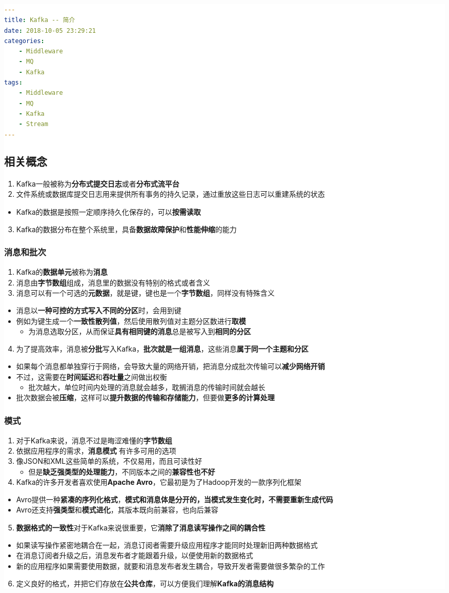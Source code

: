 ```yaml
---
title: Kafka -- 简介
date: 2018-10-05 23:29:21
categories:
    - Middleware
    - MQ
    - Kafka
tags:
    - Middleware
    - MQ
    - Kafka
    - Stream
---
```


## 相关概念
1. Kafka一般被称为**分布式提交日志**或者**分布式流平台**
2. 文件系统或数据库提交日志用来提供所有事务的持久记录，通过重放这些日志可以重建系统的状态
  - Kafka的数据是按照一定顺序持久化保存的，可以**按需读取**
3. Kafka的数据分布在整个系统里，具备**数据故障保护**和**性能伸缩**的能力



### 消息和批次
1. Kafka的**数据单元**被称为**消息**
2. 消息由**字节数组**组成，消息里的数据没有特别的格式或者含义
3. 消息可以有一个可选的**元数据**，就是键，键也是一个**字节数组**，同样没有特殊含义
  - 消息以**一种可控的方式写入不同的分区**时，会用到键
  - 例如为键生成一个**一致性散列值**，然后使用散列值对主题分区数进行**取模**
    - 为消息选取分区，从而保证**具有相同键的消息**总是被写入到**相同的分区**
4. 为了提高效率，消息被**分批**写入Kafka，**批次就是一组消息**，这些消息**属于同一个主题和分区**
  - 如果每个消息都单独穿行于网络，会导致大量的网络开销，把消息分成批次传输可以**减少网络开销**
  - 不过，这需要在**时间延迟**和**吞吐量**之间做出权衡
    - 批次越大，单位时间内处理的消息就会越多，耽搁消息的传输时间就会越长
  - 批次数据会被**压缩**，这样可以**提升数据的传输和存储能力**，但要做**更多的计算处理**

### 模式
1. 对于Kafka来说，消息不过是晦涩难懂的**字节数组**
2. 依据应用程序的需求，**消息模式** 有许多可用的选项
3. 像JSON和XML这些简单的系统，不仅易用，而且可读性好
    - 但是**缺乏强类型的处理能力**，不同版本之间的**兼容性也不好**
4. Kafka的许多开发者喜欢使用**Apache Avro**，它最初是为了Hadoop开发的一款序列化框架
  - Avro提供一种**紧凑的序列化格式**，**模式和消息体是分开的，当模式发生变化时，不需要重新生成代码**
  - Avro还支持**强类型**和**模式进化**，其版本既向前兼容，也向后兼容
5. **数据格式的一致性**对于Kafka来说很重要，它**消除了消息读写操作之间的耦合性**
  - 如果读写操作紧密地耦合在一起，消息订阅者需要升级应用程序才能同时处理新旧两种数据格式
  - 在消息订阅者升级之后，消息发布者才能跟着升级，以便使用新的数据格式
  - 新的应用程序如果需要使用数据，就要和消息发布者发生耦合，导致开发者需要做很多繁杂的工作
6. 定义良好的格式，并把它们存放在**公共仓库**，可以方便我们理解**Kafka的消息结构**
